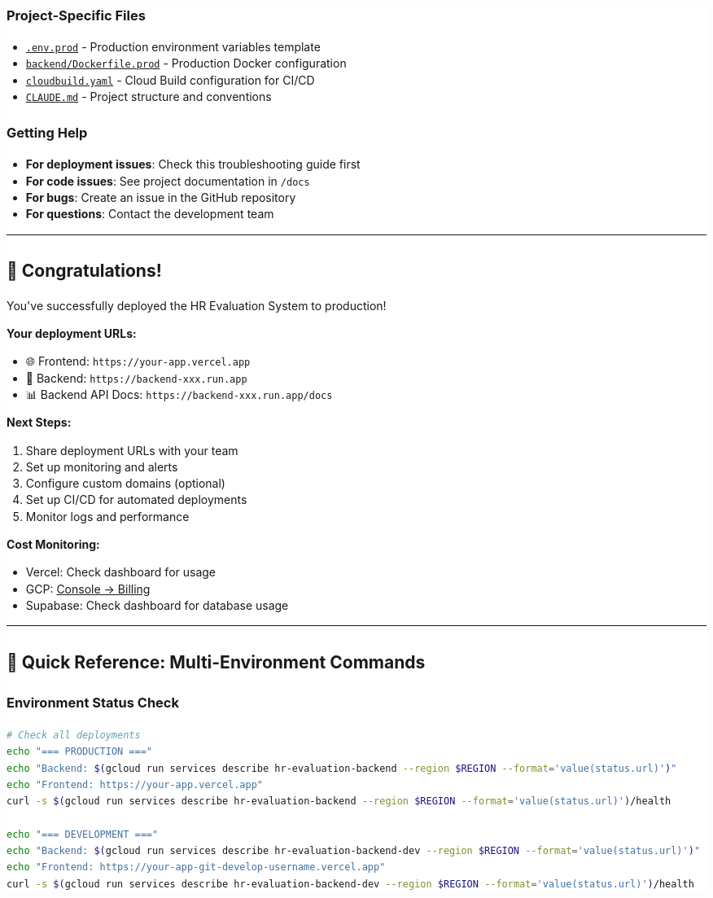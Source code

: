 ### Project-Specific Files
- [`.env.prod`](../.env.prod) - Production environment variables template
- [`backend/Dockerfile.prod`](../backend/Dockerfile.prod) - Production Docker configuration
- [`cloudbuild.yaml`](../cloudbuild.yaml) - Cloud Build configuration for CI/CD
- [`CLAUDE.md`](../CLAUDE.md) - Project structure and conventions

### Getting Help
- **For deployment issues**: Check this troubleshooting guide first
- **For code issues**: See project documentation in `/docs`
- **For bugs**: Create an issue in the GitHub repository
- **For questions**: Contact the development team

---

## 🎉 Congratulations!

You've successfully deployed the HR Evaluation System to production!

**Your deployment URLs:**
- 🌐 Frontend: `https://your-app.vercel.app`
- 🔧 Backend: `https://backend-xxx.run.app`
- 📊 Backend API Docs: `https://backend-xxx.run.app/docs`

**Next Steps:**
1. Share deployment URLs with your team
2. Set up monitoring and alerts
3. Configure custom domains (optional)
4. Set up CI/CD for automated deployments
5. Monitor logs and performance

**Cost Monitoring:**
- Vercel: Check dashboard for usage
- GCP: [Console → Billing](https://console.cloud.google.com/billing)
- Supabase: Check dashboard for database usage

---

## 🔧 Quick Reference: Multi-Environment Commands

### Environment Status Check
```bash
# Check all deployments
echo "=== PRODUCTION ==="
echo "Backend: $(gcloud run services describe hr-evaluation-backend --region $REGION --format='value(status.url)')"
echo "Frontend: https://your-app.vercel.app"
curl -s $(gcloud run services describe hr-evaluation-backend --region $REGION --format='value(status.url)')/health

echo "=== DEVELOPMENT ==="  
echo "Backend: $(gcloud run services describe hr-evaluation-backend-dev --region $REGION --format='value(status.url)')"
echo "Frontend: https://your-app-git-develop-username.vercel.app"
curl -s $(gcloud run services describe hr-evaluation-backend-dev --region $REGION --format='value(status.url)')/health
```
